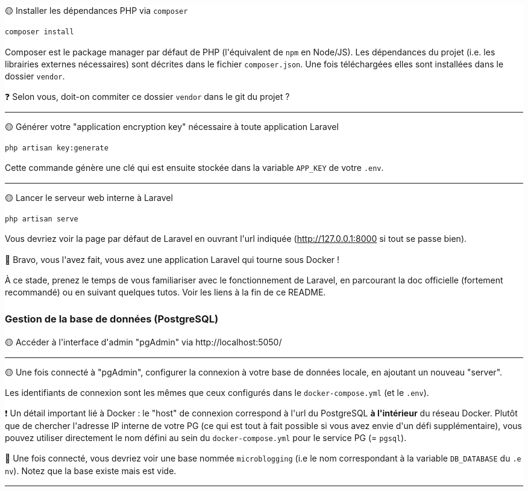 🟡 Installer les dépendances PHP via `composer`

```
composer install
```

Composer est le package manager par défaut de PHP (l'équivalent de `npm` en Node/JS). Les dépendances du projet (i.e. les librairies externes nécessaires) sont décrites dans le fichier `composer.json`. Une fois téléchargées elles sont installées dans le dossier `vendor`.

❓ Selon vous, doit-on commiter ce dossier `vendor` dans le git du projet ?

---

🟡 Générer votre "application encryption key" nécessaire à toute application Laravel

```
php artisan key:generate
```

Cette commande génère une clé qui est ensuite stockée dans la variable `APP_KEY` de votre `.env`.

---

🟡 Lancer le serveur web interne à Laravel

```
php artisan serve
```

Vous devriez voir la page par défaut de Laravel en ouvrant l'url indiquée (http://127.0.0.1:8000 si tout se passe bien).

🎉 Bravo, vous l'avez fait, vous avez une application Laravel qui tourne sous Docker !

À ce stade, prenez le temps de vous familiariser avec le fonctionnement de Laravel, en parcourant la doc officielle (fortement recommandé) ou en suivant quelques tutos. Voir les liens à la fin de ce README.


### Gestion de la base de données (PostgreSQL)

🟡 Accéder à l'interface d'admin "pgAdmin" via http://localhost:5050/

---

🟡 Une fois connecté à "pgAdmin", configurer la connexion à votre base de données locale, en ajoutant un nouveau "server".

Les identifiants de connexion sont les mêmes que ceux configurés dans le `docker-compose.yml` (et le `.env`).

❗️ Un détail important lié à Docker : le "host" de connexion correspond à l'url du PostgreSQL **à l'intérieur** du réseau Docker. Plutôt que de chercher l'adresse IP interne de votre PG (ce qui est tout à fait possible si vous avez envie d'un défi supplémentaire), vous pouvez utiliser directement le nom défini au sein du `docker-compose.yml` pour le service PG (= `pgsql`).

🎉 Une fois connecté, vous devriez voir une base nommée `microblogging` (i.e le nom correspondant à la variable `DB_DATABASE` du `.env`). Notez que la base existe mais est vide.

---
